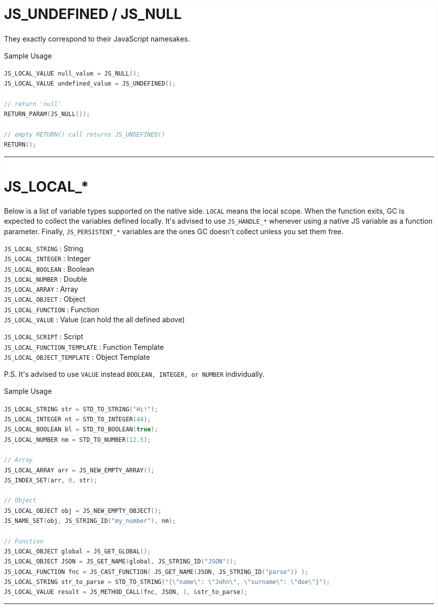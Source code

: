 # JS_UNDEFINED / JS_NULL
They exactly correspond to their JavaScript namesakes. 

Sample Usage
```c++
JS_LOCAL_VALUE null_value = JS_NULL();
JS_LOCAL_VALUE undefined_value = JS_UNDEFINED();

// return 'null'
RETURN_PARAM(JS_NULL());

// empty RETURN() call returns JS_UNDEFINED()
RETURN();
```
***

# JS_LOCAL_*
Below is a list of variable types supported on the native side. ```LOCAL``` means the local scope. When the function exits, GC is expected to collect the variables defined locally. It's advised to use ```JS_HANDLE_*``` whenever using a native JS variable as a function parameter. Finally, ```JS_PERSISTENT_*``` variables are the ones GC doesn't collect unless you set them free.

```JS_LOCAL_STRING``` : String  
```JS_LOCAL_INTEGER``` : Integer  
```JS_LOCAL_BOOLEAN``` : Boolean  
```JS_LOCAL_NUMBER``` : Double  
```JS_LOCAL_ARRAY``` : Array  
```JS_LOCAL_OBJECT``` : Object  
```JS_LOCAL_FUNCTION``` : Function  
```JS_LOCAL_VALUE``` : Value (can hold the all defined above)

```JS_LOCAL_SCRIPT``` : Script  
```JS_LOCAL_FUNCTION_TEMPLATE``` : Function Template  
```JS_LOCAL_OBJECT_TEMPLATE``` : Object Template  

P.S. It's advised to use ```VALUE``` instead ```BOOLEAN, INTEGER, or NUMBER``` individually. 

Sample Usage
```c++
JS_LOCAL_STRING str = STD_TO_STRING("Hi!");
JS_LOCAL_INTEGER nt = STD_TO_INTEGER(44);
JS_LOCAL_BOOLEAN bl = STD_TO_BOOLEAN(true);
JS_LOCAL_NUMBER nm = STD_TO_NUMBER(12.5);

// Array
JS_LOCAL_ARRAY arr = JS_NEW_EMPTY_ARRAY();
JS_INDEX_SET(arr, 0, str);

// Object
JS_LOCAL_OBJECT obj = JS_NEW_EMPTY_OBJECT();
JS_NAME_SET(obj, JS_STRING_ID("my_number"), nm);

// Function
JS_LOCAL_OBJECT global = JS_GET_GLOBAL();
JS_LOCAL_OBJECT JSON = JS_GET_NAME(global, JS_STRING_ID("JSON"));
JS_LOCAL_FUNCTION fnc = JS_CAST_FUNCTION( JS_GET_NAME(JSON, JS_STRING_ID("parse")) );
JS_LOCAL_STRING str_to_parse = STD_TO_STRING("{\"name\": \"John\", \"surname\": \"doe\"}");
JS_LOCAL_VALUE result = JS_METHOD_CALL(fnc, JSON, 1, &str_to_parse);
```
***
